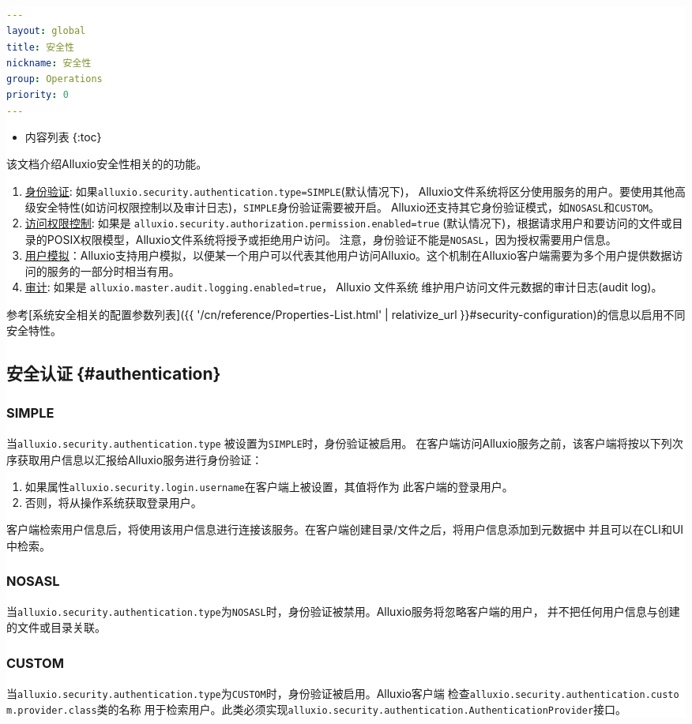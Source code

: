 ```yaml
---
layout: global
title: 安全性
nickname: 安全性
group: Operations
priority: 0
---
```


* 内容列表
{:toc}

该文档介绍Alluxio安全性相关的的功能。

1. [身份验证](#authentication): 如果`alluxio.security.authentication.type=SIMPLE`(默认情况下)，
Alluxio文件系统将区分使用服务的用户。要使用其他高级安全特性(如访问权限控制以及审计日志)，`SIMPLE`身份验证需要被开启。
Alluxio还支持其它身份验证模式，如`NOSASL`和`CUSTOM`。
1. [访问权限控制](#authorization): 如果是 `alluxio.security.authorization.permission.enabled=true`
(默认情况下)，根据请求用户和要访问的文件或目录的POSIX权限模型，Alluxio文件系统将授予或拒绝用户访问。
注意，身份验证不能是`NOSASL`，因为授权需要用户信息。
1. [用户模拟](#impersonation)：Alluxio支持用户模拟，以便某一个用户可以代表其他用户访问Alluxio。这个机制在Alluxio客户端需要为多个用户提供数据访问的服务的一部分时相当有用。
1. [审计](#auditing): 如果是 `alluxio.master.audit.logging.enabled=true`， Alluxio 文件系统
维护用户访问文件元数据的审计日志(audit log)。

参考[系统安全相关的配置参数列表]({{ '/cn/reference/Properties-List.html' | relativize_url }}#security-configuration)的信息以启用不同安全特性。

## 安全认证 {#authentication}

### SIMPLE

当`alluxio.security.authentication.type` 被设置为`SIMPLE`时，身份验证被启用。
在客户端访问Alluxio服务之前，该客户端将按以下列次序获取用户信息以汇报给Alluxio服务进行身份验证：

1. 如果属性`alluxio.security.login.username`在客户端上被设置，其值将作为
此客户端的登录用户。
2. 否则，将从操作系统获取登录用户。

客户端检索用户信息后，将使用该用户信息进行连接该服务。在客户端创建目录/文件之后，将用户信息添加到元数据中
并且可以在CLI和UI中检索。

### NOSASL

当`alluxio.security.authentication.type`为`NOSASL`时，身份验证被禁用。Alluxio服务将忽略客户端的用户，
并不把任何用户信息与创建的文件或目录关联。

### CUSTOM

当`alluxio.security.authentication.type`为`CUSTOM`时，身份验证被启用。Alluxio客户端
检查`alluxio.security.authentication.custom.provider.class`类的名称
用于检索用户。此类必须实现`alluxio.security.authentication.AuthenticationProvider`接口。
